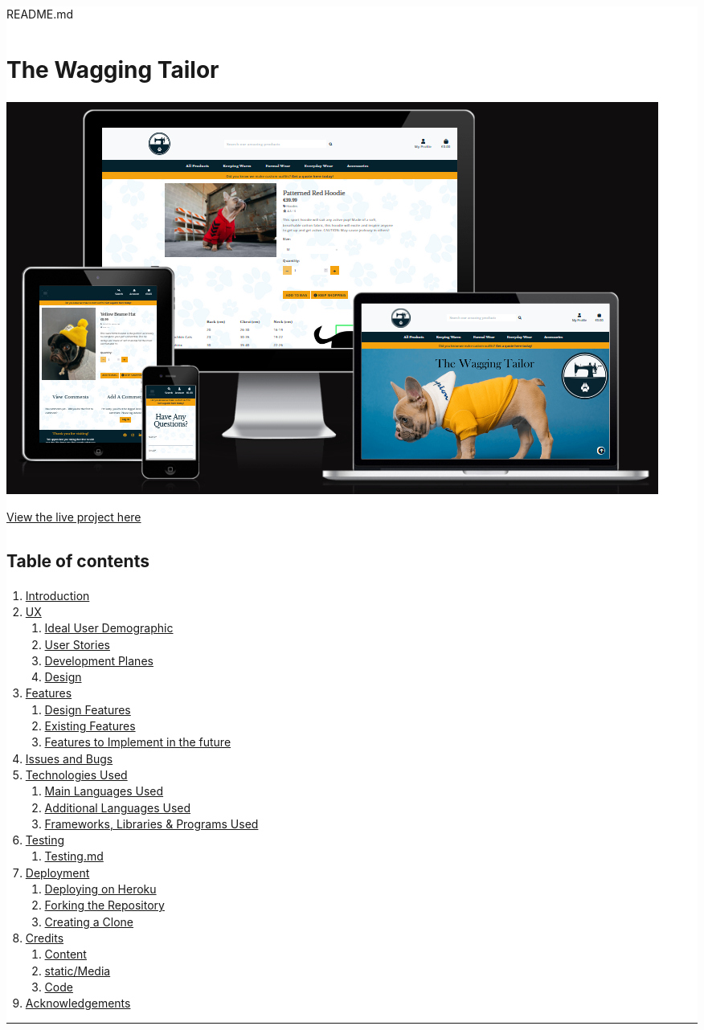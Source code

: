 README.md

# The Wagging Tailor

![The Wagging Tailor Responsive View](static/media/README/responsive-site.png)

[View the live project here](https://the-wagging-tailor.herokuapp.com/ 'Link to the deployed Heroku site for The Wagging Tailor')

## Table of contents
1. [Introduction](#Introduction)
2. [UX](#UX)
    1. [Ideal User Demographic](#Ideal-User-Demographic)
    2. [User Stories](#User-Stories)
    3. [Development Planes](#Development-Planes)
    4. [Design](#Design)
3. [Features](#Features)
    1. [Design Features](#Design-Features) 
    2. [Existing Features](#Existing-Features)
    3. [Features to Implement in the future](#Features-to-Implement-in-the-future)
4. [Issues and Bugs](#Issues-and-Bugs)
5. [Technologies Used](#Technologies-Used)
     1. [Main Languages Used](#Main-Languages-Used)
     2. [Additional Languages Used](#Additional-Languages-Used)
     3. [Frameworks, Libraries & Programs Used](#Frameworks,-Libraries-&-Programs-Used)
6. [Testing](#Testing)
     1. [Testing.md](https://github.com/Irishbecky91/TheWaggingTailor/blob/main/TESTING.MD 'Link to TESTING.md')
7. [Deployment](#Deployment)
     1. [Deploying on Heroku](#Deploying-on-Heroku)
     2. [Forking the Repository](#Forking-the-Repository)
     3. [Creating a Clone](#Creating-a-Clone)
8. [Credits](#Credits)
     1. [Content](#Content)
     2. [static/Media](#static/Media)
     3. [Code](#Code)
9. [Acknowledgements](#Acknowledgements)
***